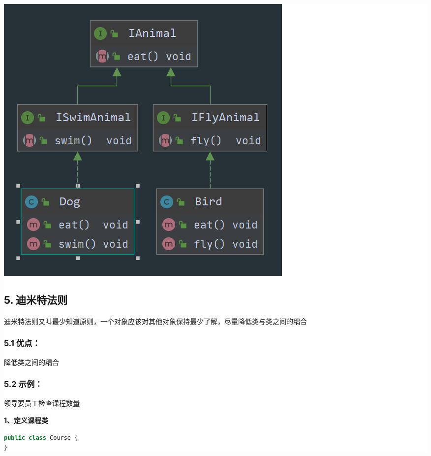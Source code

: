 ![image-20210610045926686](image/image-20210610045926686.png)



## 5. 迪米特法则

迪米特法则又叫最少知道原则，一个对象应该对其他对象保持最少了解，尽量降低类与类之间的耦合



### 5.1 优点：

降低类之间的耦合



### 5.2 示例：

领导要员工检查课程数量



**1、定义课程类**

```java
public class Course {
}
```
